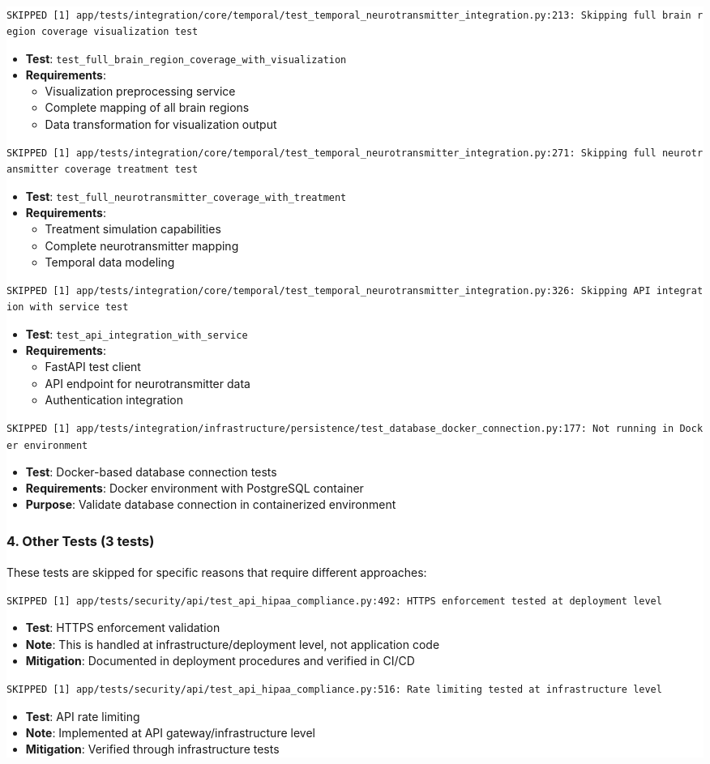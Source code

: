 ```
SKIPPED [1] app/tests/integration/core/temporal/test_temporal_neurotransmitter_integration.py:213: Skipping full brain region coverage visualization test
```
- **Test**: `test_full_brain_region_coverage_with_visualization`
- **Requirements**:
  - Visualization preprocessing service
  - Complete mapping of all brain regions
  - Data transformation for visualization output

```
SKIPPED [1] app/tests/integration/core/temporal/test_temporal_neurotransmitter_integration.py:271: Skipping full neurotransmitter coverage treatment test
```
- **Test**: `test_full_neurotransmitter_coverage_with_treatment`
- **Requirements**:
  - Treatment simulation capabilities
  - Complete neurotransmitter mapping
  - Temporal data modeling

```
SKIPPED [1] app/tests/integration/core/temporal/test_temporal_neurotransmitter_integration.py:326: Skipping API integration with service test
```
- **Test**: `test_api_integration_with_service`
- **Requirements**:
  - FastAPI test client
  - API endpoint for neurotransmitter data
  - Authentication integration

```
SKIPPED [1] app/tests/integration/infrastructure/persistence/test_database_docker_connection.py:177: Not running in Docker environment
```
- **Test**: Docker-based database connection tests
- **Requirements**: Docker environment with PostgreSQL container
- **Purpose**: Validate database connection in containerized environment

### 4. Other Tests (3 tests)

These tests are skipped for specific reasons that require different approaches:

```
SKIPPED [1] app/tests/security/api/test_api_hipaa_compliance.py:492: HTTPS enforcement tested at deployment level
```
- **Test**: HTTPS enforcement validation
- **Note**: This is handled at infrastructure/deployment level, not application code
- **Mitigation**: Documented in deployment procedures and verified in CI/CD

```
SKIPPED [1] app/tests/security/api/test_api_hipaa_compliance.py:516: Rate limiting tested at infrastructure level
```
- **Test**: API rate limiting
- **Note**: Implemented at API gateway/infrastructure level
- **Mitigation**: Verified through infrastructure tests
